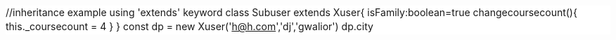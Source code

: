 //inheritance example using 'extends' keyword
class Subuser extends Xuser{
  isFamily:boolean=true
  changecoursecount(){
    this._coursecount = 4
  }
}
const dp = new Xuser('h@h.com','dj','gwalior')
dp.city
```
